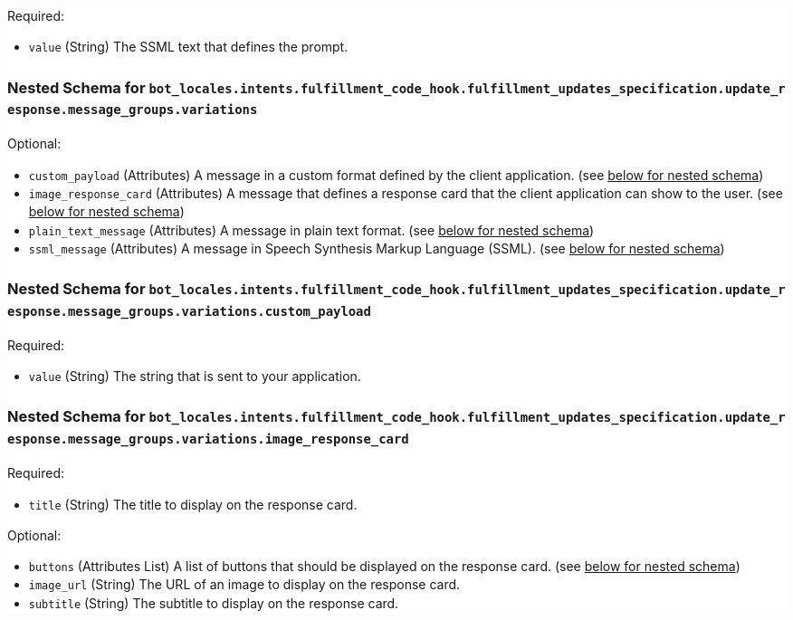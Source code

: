 Required:

- `value` (String) The SSML text that defines the prompt.



<a id="nestedatt--bot_locales--intents--fulfillment_code_hook--fulfillment_updates_specification--update_response--message_groups--variations"></a>
### Nested Schema for `bot_locales.intents.fulfillment_code_hook.fulfillment_updates_specification.update_response.message_groups.variations`

Optional:

- `custom_payload` (Attributes) A message in a custom format defined by the client application. (see [below for nested schema](#nestedatt--bot_locales--intents--fulfillment_code_hook--fulfillment_updates_specification--update_response--message_groups--variations--custom_payload))
- `image_response_card` (Attributes) A message that defines a response card that the client application can show to the user. (see [below for nested schema](#nestedatt--bot_locales--intents--fulfillment_code_hook--fulfillment_updates_specification--update_response--message_groups--variations--image_response_card))
- `plain_text_message` (Attributes) A message in plain text format. (see [below for nested schema](#nestedatt--bot_locales--intents--fulfillment_code_hook--fulfillment_updates_specification--update_response--message_groups--variations--plain_text_message))
- `ssml_message` (Attributes) A message in Speech Synthesis Markup Language (SSML). (see [below for nested schema](#nestedatt--bot_locales--intents--fulfillment_code_hook--fulfillment_updates_specification--update_response--message_groups--variations--ssml_message))

<a id="nestedatt--bot_locales--intents--fulfillment_code_hook--fulfillment_updates_specification--update_response--message_groups--variations--custom_payload"></a>
### Nested Schema for `bot_locales.intents.fulfillment_code_hook.fulfillment_updates_specification.update_response.message_groups.variations.custom_payload`

Required:

- `value` (String) The string that is sent to your application.


<a id="nestedatt--bot_locales--intents--fulfillment_code_hook--fulfillment_updates_specification--update_response--message_groups--variations--image_response_card"></a>
### Nested Schema for `bot_locales.intents.fulfillment_code_hook.fulfillment_updates_specification.update_response.message_groups.variations.image_response_card`

Required:

- `title` (String) The title to display on the response card.

Optional:

- `buttons` (Attributes List) A list of buttons that should be displayed on the response card. (see [below for nested schema](#nestedatt--bot_locales--intents--fulfillment_code_hook--fulfillment_updates_specification--update_response--message_groups--variations--image_response_card--buttons))
- `image_url` (String) The URL of an image to display on the response card.
- `subtitle` (String) The subtitle to display on the response card.

